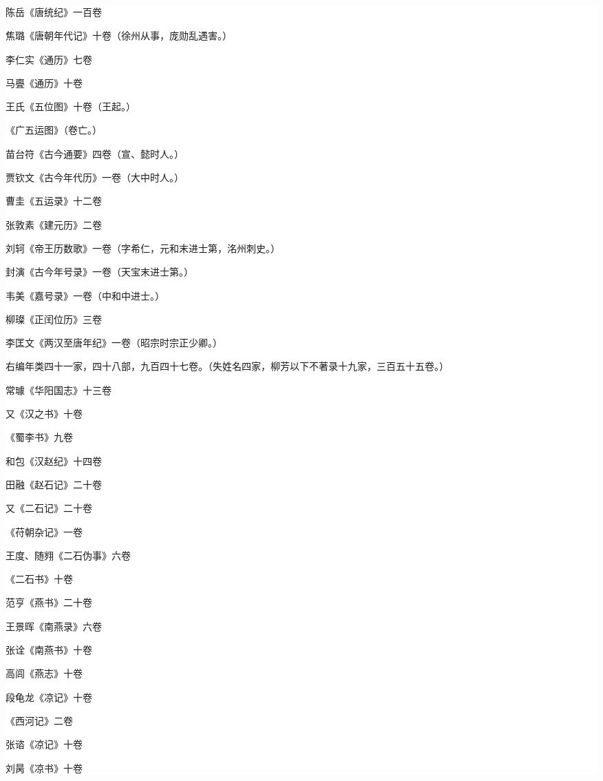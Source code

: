 陈岳《唐统纪》一百卷

焦璐《唐朝年代记》十卷（徐州从事，庞勋乱遇害。）

李仁实《通历》七卷

马亹《通历》十卷

王氏《五位图》十卷（王起。）

《广五运图》（卷亡。）

苗台符《古今通要》四卷（宣、懿时人。）

贾钦文《古今年代历》一卷（大中时人。）

曹圭《五运录》十二卷

张敦素《建元历》二卷

刘轲《帝王历数歌》一卷（字希仁，元和末进士第，洺州刺史。）

封演《古今年号录》一卷（天宝末进士第。）

韦美《嘉号录》一卷（中和中进士。）

柳璨《正闰位历》三卷

李匡文《两汉至唐年纪》一卷（昭宗时宗正少卿。）

右编年类四十一家，四十八部，九百四十七卷。（失姓名四家，柳芳以下不著录十九家，三百五十五卷。）

常璩《华阳国志》十三卷

又《汉之书》十卷

《蜀李书》九卷

和包《汉赵纪》十四卷

田融《赵石记》二十卷

又《二石记》二十卷

《苻朝杂记》一卷

王度、随翙《二石伪事》六卷

《二石书》十卷

范亨《燕书》二十卷

王景晖《南燕录》六卷

张诠《南燕书》十卷

高闾《燕志》十卷

段龟龙《凉记》十卷

《西河记》二卷

张谘《凉记》十卷

刘昺《凉书》十卷
